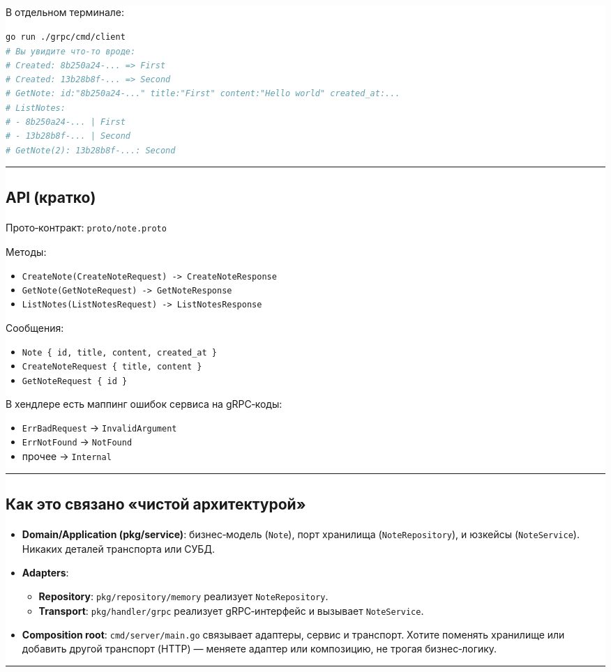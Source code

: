 В отдельном терминале:

```bash
go run ./grpc/cmd/client
# Вы увидите что-то вроде:
# Created: 8b250a24-... => First
# Created: 13b28b8f-... => Second
# GetNote: id:"8b250a24-..." title:"First" content:"Hello world" created_at:...
# ListNotes:
# - 8b250a24-... | First
# - 13b28b8f-... | Second
# GetNote(2): 13b28b8f-...: Second
```

---

## API (кратко)

Прото‑контракт: `proto/note.proto`

Методы:

* `CreateNote(CreateNoteRequest) -> CreateNoteResponse`
* `GetNote(GetNoteRequest) -> GetNoteResponse`
* `ListNotes(ListNotesRequest) -> ListNotesResponse`

Сообщения:

* `Note { id, title, content, created_at }`
* `CreateNoteRequest { title, content }`
* `GetNoteRequest { id }`

В хендлере есть маппинг ошибок сервиса на gRPC‑коды:

* `ErrBadRequest` → `InvalidArgument`
* `ErrNotFound`   → `NotFound`
* прочее          → `Internal`

---

## Как это связано «чистой архитектурой»

* **Domain/Application (pkg/service)**: бизнес‑модель (`Note`), порт хранилища (`NoteRepository`), и юзкейсы (`NoteService`).
  Никаких деталей транспорта или СУБД.
* **Adapters**:

    * **Repository**: `pkg/repository/memory` реализует `NoteRepository`.
    * **Transport**: `pkg/handler/grpc` реализует gRPC‑интерфейс и вызывает `NoteService`.
* **Composition root**: `cmd/server/main.go` связывает адаптеры, сервис и транспорт.
  Хотите поменять хранилище или добавить другой транспорт (HTTP) — меняете адаптер или композицию, не трогая бизнес‑логику.


---
